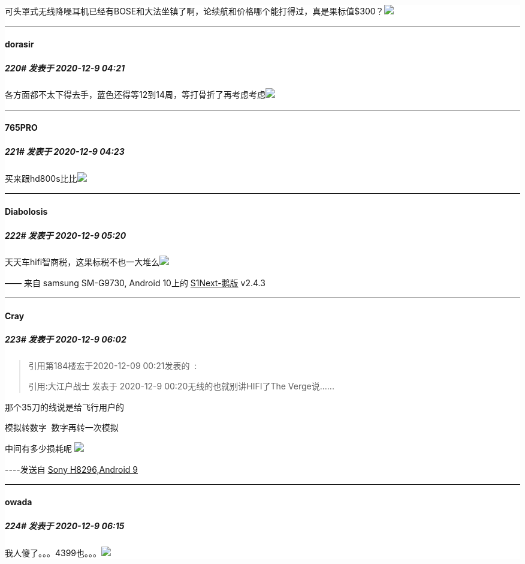 可头罩式无线降噪耳机已经有BOSE和大法坐镇了啊，论续航和价格哪个能打得过，真是果标值$300？<img src="https://static.saraba1st.com/image/smiley/face2017/001.png" referrerpolicy="no-referrer">


-----

####  dorasir  
##### 220#       发表于 2020-12-9 04:21


各方面都不太下得去手，蓝色还得等12到14周，等打骨折了再考虑考虑<img src="https://static.saraba1st.com/image/smiley/face2017/001.png" referrerpolicy="no-referrer">


-----

####  765PRO  
##### 221#       发表于 2020-12-9 04:23


买来跟hd800s比比<img src="https://static.saraba1st.com/image/smiley/carton2017/004.png" referrerpolicy="no-referrer">


-----

####  Diabolosis  
##### 222#       发表于 2020-12-9 05:20


天天车hifi智商税，这果标税不也一大堆么<img src="https://static.saraba1st.com/image/smiley/face2017/015.png" referrerpolicy="no-referrer">

—— 来自 samsung SM-G9730, Android 10上的 [S1Next-鹅版](https://github.com/ykrank/S1-Next/releases) v2.4.3


-----

####  Cray  
##### 223#       发表于 2020-12-9 06:02


<blockquote>引用第184楼宏于2020-12-09 00:21发表的  :

引用:大江户战士 发表于 2020-12-9 00:20无线的也就别讲HIFI了The Verge说......</blockquote>
那个35刀的线说是给飞行用户的

模拟转数字  数字再转一次模拟 

中间有多少损耗呢 <img src="https://static.saraba1st.com/image/smiley/face2017/067.png" referrerpolicy="no-referrer">


----发送自 [Sony H8296,Android 9](http://stage1.5j4m.com/?1.36)


-----

####  owada  
##### 224#       发表于 2020-12-9 06:15


我人傻了。。。4399也。。。<img src="https://static.saraba1st.com/image/smiley/face2017/037.png" referrerpolicy="no-referrer">
